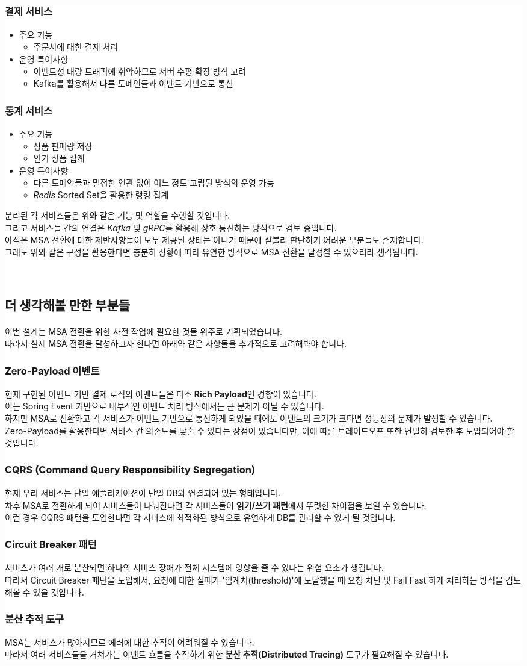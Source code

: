 ### 결제 서비스

- 주요 기능
  - 주문서에 대한 결제 처리
- 운영 특이사항
  - 이벤트성 대량 트래픽에 취약하므로 서버 수평 확장 방식 고려
  - Kafka를 활용해서 다른 도메인들과 이벤트 기반으로 통신

### 통계 서비스

- 주요 기능
  - 상품 판매량 저장
  - 인기 상품 집계
- 운영 특이사항
  - 다른 도메인들과 밀접한 연관 없이 어느 정도 고립된 방식의 운영 가능
  - *Redis* Sorted Set을 활용한 랭킹 집계

분리된 각 서비스들은 위와 같은 기능 및 역할을 수행할 것입니다.  
그리고 서비스들 간의 연결은 *Kafka* 및 *gRPC*를 활용해 상호 통신하는 방식으로 검토 중입니다.  
아직은 MSA 전환에 대한 제반사항들이 모두 제공된 상태는 아니기 때문에 섣불리 판단하기 어려운 부분들도 존재합니다.  
그래도 위와 같은 구성을 활용한다면 충분히 상황에 따라 유연한 방식으로 MSA 전환을 달성할 수 있으리라 생각됩니다.

<br>

## 더 생각해볼 만한 부분들

이번 설계는 MSA 전환을 위한 사전 작업에 필요한 것들 위주로 기획되었습니다.  
따라서 실제 MSA 전환을 달성하고자 한다면 아래와 같은 사항들을 추가적으로 고려해봐야 합니다.

### Zero-Payload 이벤트

현재 구현된 이벤트 기반 결제 로직의 이벤트들은 다소 **Rich Payload**인 경향이 있습니다.  
이는 Spring Event 기반으로 내부적인 이벤트 처리 방식에서는 큰 문제가 아닐 수 있습니다.  
하지만 MSA로 전환하고 각 서비스가 이벤트 기반으로 통신하게 되었을 때에도 이벤트의 크기가 크다면 성능상의 문제가 발생할 수 있습니다.  
Zero-Payload를 활용한다면 서비스 간 의존도를 낮출 수 있다는 장점이 있습니다만, 이에 따른 트레이드오프 또한 면밀히 검토한 후 도입되어야 할 것입니다.

### CQRS (Command Query Responsibility Segregation)

현재 우리 서비스는 단일 애플리케이션이 단일 DB와 연결되어 있는 형태입니다.  
차후 MSA로 전환하게 되어 서비스들이 나눠진다면 각 서비스들이 **읽기/쓰기 패턴**에서 뚜렷한 차이점을 보일 수 있습니다.  
이런 경우 CQRS 패턴을 도입한다면 각 서비스에 최적화된 방식으로 유연하게 DB를 관리할 수 있게 될 것입니다.

### Circuit Breaker 패턴

서비스가 여러 개로 분산되면 하나의 서비스 장애가 전체 시스템에 영향을 줄 수 있다는 위험 요소가 생깁니다.  
따라서 Circuit Breaker 패턴을 도입해서, 요청에 대한 실패가 '임계치(threshold)'에 도달했을 때 요청 차단 및 Fail Fast 하게 처리하는 방식을 검토해볼 수 있을 것입니다.

### 분산 추적 도구

MSA는 서비스가 많아지므로 에러에 대한 추적이 어려워질 수 있습니다.  
따라서 여러 서비스들을 거쳐가는 이벤트 흐름을 추적하기 위한 **분산 추적(Distributed Tracing)** 도구가 필요해질 수 있습니다.

